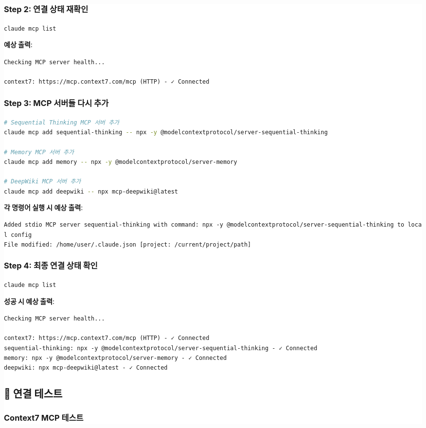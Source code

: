 ### Step 2: 연결 상태 재확인

```bash
claude mcp list
```

**예상 출력**:

```
Checking MCP server health...

context7: https://mcp.context7.com/mcp (HTTP) - ✓ Connected
```

### Step 3: MCP 서버들 다시 추가

```bash
# Sequential Thinking MCP 서버 추가
claude mcp add sequential-thinking -- npx -y @modelcontextprotocol/server-sequential-thinking

# Memory MCP 서버 추가
claude mcp add memory -- npx -y @modelcontextprotocol/server-memory

# DeepWiki MCP 서버 추가
claude mcp add deepwiki -- npx mcp-deepwiki@latest
```

**각 명령어 실행 시 예상 출력**:

```
Added stdio MCP server sequential-thinking with command: npx -y @modelcontextprotocol/server-sequential-thinking to local config
File modified: /home/user/.claude.json [project: /current/project/path]
```

### Step 4: 최종 연결 상태 확인

```bash
claude mcp list
```

**성공 시 예상 출력**:

```
Checking MCP server health...

context7: https://mcp.context7.com/mcp (HTTP) - ✓ Connected
sequential-thinking: npx -y @modelcontextprotocol/server-sequential-thinking - ✓ Connected
memory: npx -y @modelcontextprotocol/server-memory - ✓ Connected
deepwiki: npx mcp-deepwiki@latest - ✓ Connected
```

## 🧪 연결 테스트

### Context7 MCP 테스트
